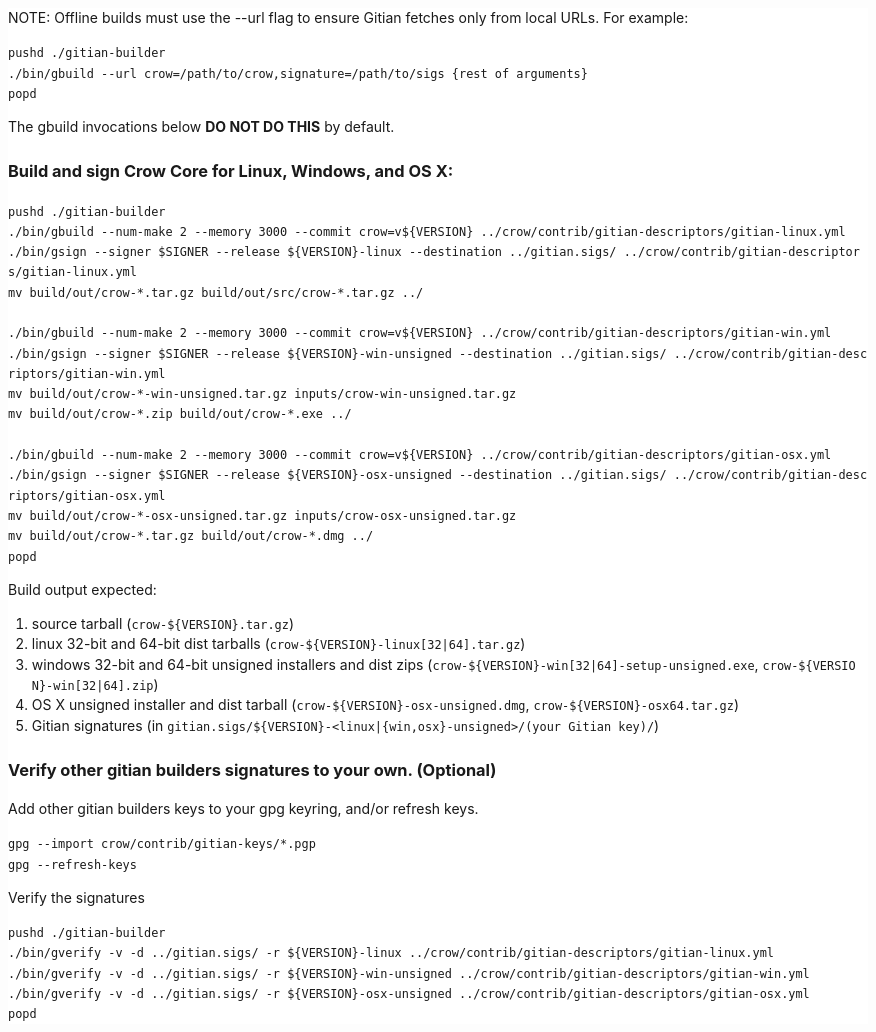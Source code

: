 NOTE: Offline builds must use the --url flag to ensure Gitian fetches only from local URLs. For example:

    pushd ./gitian-builder
    ./bin/gbuild --url crow=/path/to/crow,signature=/path/to/sigs {rest of arguments}
    popd

The gbuild invocations below <b>DO NOT DO THIS</b> by default.

### Build and sign Crow Core for Linux, Windows, and OS X:

    pushd ./gitian-builder
    ./bin/gbuild --num-make 2 --memory 3000 --commit crow=v${VERSION} ../crow/contrib/gitian-descriptors/gitian-linux.yml
    ./bin/gsign --signer $SIGNER --release ${VERSION}-linux --destination ../gitian.sigs/ ../crow/contrib/gitian-descriptors/gitian-linux.yml
    mv build/out/crow-*.tar.gz build/out/src/crow-*.tar.gz ../

    ./bin/gbuild --num-make 2 --memory 3000 --commit crow=v${VERSION} ../crow/contrib/gitian-descriptors/gitian-win.yml
    ./bin/gsign --signer $SIGNER --release ${VERSION}-win-unsigned --destination ../gitian.sigs/ ../crow/contrib/gitian-descriptors/gitian-win.yml
    mv build/out/crow-*-win-unsigned.tar.gz inputs/crow-win-unsigned.tar.gz
    mv build/out/crow-*.zip build/out/crow-*.exe ../

    ./bin/gbuild --num-make 2 --memory 3000 --commit crow=v${VERSION} ../crow/contrib/gitian-descriptors/gitian-osx.yml
    ./bin/gsign --signer $SIGNER --release ${VERSION}-osx-unsigned --destination ../gitian.sigs/ ../crow/contrib/gitian-descriptors/gitian-osx.yml
    mv build/out/crow-*-osx-unsigned.tar.gz inputs/crow-osx-unsigned.tar.gz
    mv build/out/crow-*.tar.gz build/out/crow-*.dmg ../
    popd

Build output expected:

  1. source tarball (`crow-${VERSION}.tar.gz`)
  2. linux 32-bit and 64-bit dist tarballs (`crow-${VERSION}-linux[32|64].tar.gz`)
  3. windows 32-bit and 64-bit unsigned installers and dist zips (`crow-${VERSION}-win[32|64]-setup-unsigned.exe`, `crow-${VERSION}-win[32|64].zip`)
  4. OS X unsigned installer and dist tarball (`crow-${VERSION}-osx-unsigned.dmg`, `crow-${VERSION}-osx64.tar.gz`)
  5. Gitian signatures (in `gitian.sigs/${VERSION}-<linux|{win,osx}-unsigned>/(your Gitian key)/`)

### Verify other gitian builders signatures to your own. (Optional)

Add other gitian builders keys to your gpg keyring, and/or refresh keys.

    gpg --import crow/contrib/gitian-keys/*.pgp
    gpg --refresh-keys

Verify the signatures

    pushd ./gitian-builder
    ./bin/gverify -v -d ../gitian.sigs/ -r ${VERSION}-linux ../crow/contrib/gitian-descriptors/gitian-linux.yml
    ./bin/gverify -v -d ../gitian.sigs/ -r ${VERSION}-win-unsigned ../crow/contrib/gitian-descriptors/gitian-win.yml
    ./bin/gverify -v -d ../gitian.sigs/ -r ${VERSION}-osx-unsigned ../crow/contrib/gitian-descriptors/gitian-osx.yml
    popd
